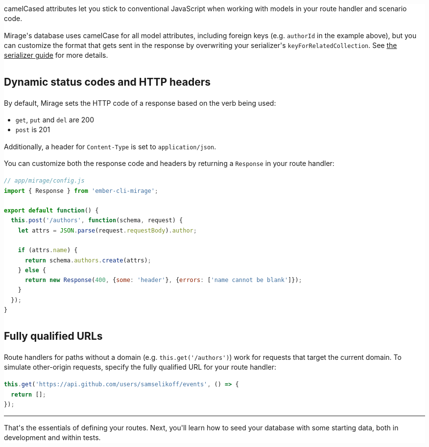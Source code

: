 <aside class='Docs-page__aside'>
  <p>camelCased attributes let you stick to conventional JavaScript when working with models in your route handler and scenario code.</p>
</aside>

Mirage's database uses camelCase for all model attributes, including foreign keys (e.g. `authorId` in the example above), but you can customize the format that gets sent in the response by overwriting your serializer's `keyForRelatedCollection`. See [the serializer guide](../serializers) for more details.


## Dynamic status codes and HTTP headers

By default, Mirage sets the HTTP code of a response based on the verb being used:

  - `get`, `put` and `del` are 200
  - `post` is 201


Additionally, a header for `Content-Type` is set to `application/json`.

You can customize both the response code and headers by returning a `Response` in your route handler:

```js
// app/mirage/config.js
import { Response } from 'ember-cli-mirage';

export default function() {
  this.post('/authors', function(schema, request) {
    let attrs = JSON.parse(request.requestBody).author;

    if (attrs.name) {
      return schema.authors.create(attrs);
    } else {
      return new Response(400, {some: 'header'}, {errors: ['name cannot be blank']});
    }
  });
}
```


## Fully qualified URLs

Route handlers for paths without a domain (e.g. `this.get('/authors')`) work for requests that target the current domain. To simulate other-origin requests, specify the fully qualified URL for your route handler:

```js
this.get('https://api.github.com/users/samselikoff/events', () => {
  return [];
});
```

---

That's the essentials of defining your routes. Next, you'll learn how to seed your database with some starting data, both in development and within tests.
